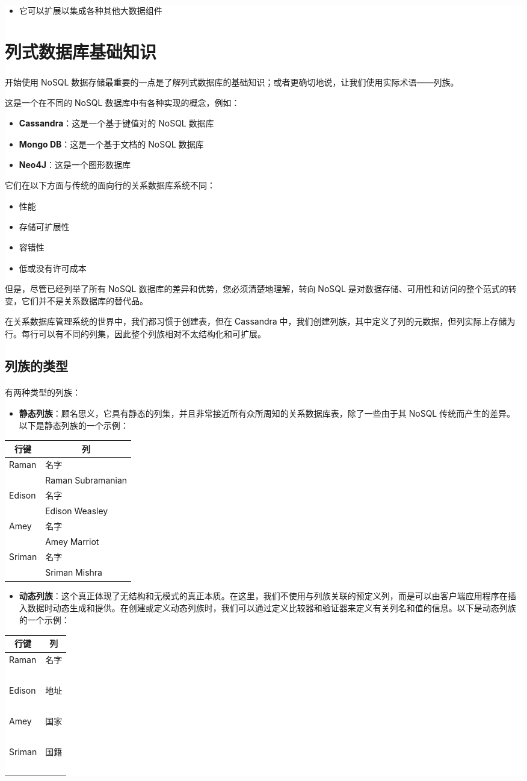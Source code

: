 +   它可以扩展以集成各种其他大数据组件

# 列式数据库基础知识

开始使用 NoSQL 数据存储最重要的一点是了解列式数据库的基础知识；或者更确切地说，让我们使用实际术语——列族。

这是一个在不同的 NoSQL 数据库中有各种实现的概念，例如：

+   **Cassandra**：这是一个基于键值对的 NoSQL 数据库

+   **Mongo DB**：这是一个基于文档的 NoSQL 数据库

+   **Neo4J**：这是一个图形数据库

它们在以下方面与传统的面向行的关系数据库系统不同：

+   性能

+   存储可扩展性

+   容错性

+   低或没有许可成本

但是，尽管已经列举了所有 NoSQL 数据库的差异和优势，您必须清楚地理解，转向 NoSQL 是对数据存储、可用性和访问的整个范式的转变，它们并不是关系数据库的替代品。

在关系数据库管理系统的世界中，我们都习惯于创建表，但在 Cassandra 中，我们创建列族，其中定义了列的元数据，但列实际上存储为行。每行可以有不同的列集，因此整个列族相对不太结构化和可扩展。

## 列族的类型

有两种类型的列族：

+   **静态列族**：顾名思义，它具有静态的列集，并且非常接近所有众所周知的关系数据库表，除了一些由于其 NoSQL 传统而产生的差异。以下是静态列族的一个示例：

| 行键 | 列 |
| --- | --- |
| Raman | 名字 | 电子邮件 | 电话号码 | 年龄 |
| | Raman Subramanian | aa@yahoo.com | 9999999999 | 20 |
| Edison | 名字 | 电子邮件 | 电话号码 | 年龄 |
| | Edison Weasley | bb@yahoo.com | 88888888888 | 30 |
| Amey | 名字 | 电子邮件 | 电话号码 | 年龄 |
| | Amey Marriot | cc@yahoo.com | 7777777777 | 40 |
| Sriman | 名字 | 电子邮件 | | |
| | Sriman Mishra | dd@yahoo.com | | |

+   **动态列族**：这个真正体现了无结构和无模式的真正本质。在这里，我们不使用与列族关联的预定义列，而是可以由客户端应用程序在插入数据时动态生成和提供。在创建或定义动态列族时，我们可以通过定义比较器和验证器来定义有关列名和值的信息。以下是动态列族的一个示例：

| 行键 | 列 |
| --- | --- |
| Raman | 名字 | 电子邮件 | 电话号码 | 年龄 |
|   |   |   |   |
| Edison | 地址 | 州 | 领土 |   |
|   |   |   |   |
| Amey | 国家 | 性别 | 电话号码 | 年龄 |
|   |   |   |   |
| Sriman | 国籍 |   |   |   |
|   |   |   |   |
